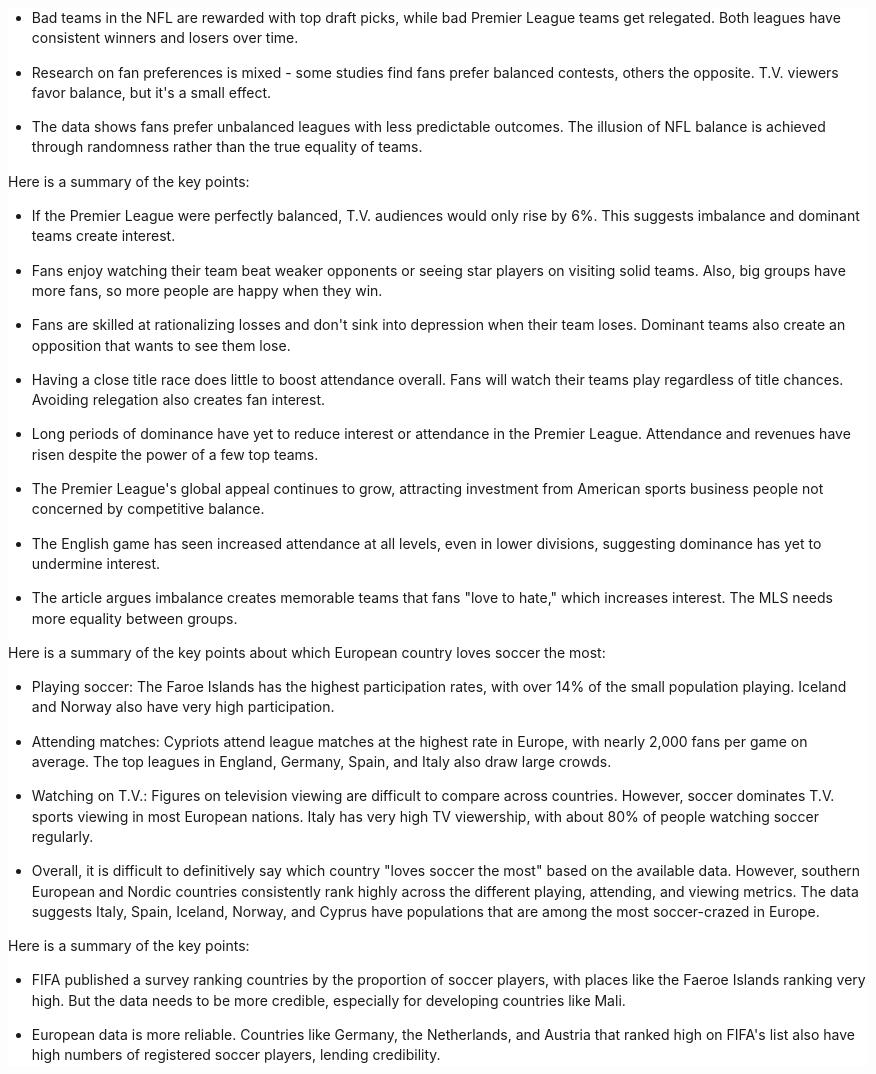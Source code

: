 - Bad teams in the NFL are rewarded with top draft picks, while bad Premier League teams get relegated. Both leagues have consistent winners and losers over time. 

- Research on fan preferences is mixed - some studies find fans prefer balanced contests, others the opposite. T.V. viewers favor balance, but it's a small effect. 

- The data shows fans prefer unbalanced leagues with less predictable outcomes. The illusion of NFL balance is achieved through randomness rather than the true equality of teams.

 Here is a summary of the key points:

- If the Premier League were perfectly balanced, T.V. audiences would only rise by 6%. This suggests imbalance and dominant teams create interest.

- Fans enjoy watching their team beat weaker opponents or seeing star players on visiting solid teams. Also, big groups have more fans, so more people are happy when they win.

- Fans are skilled at rationalizing losses and don't sink into depression when their team loses. Dominant teams also create an opposition that wants to see them lose. 

- Having a close title race does little to boost attendance overall. Fans will watch their teams play regardless of title chances. Avoiding relegation also creates fan interest.

- Long periods of dominance have yet to reduce interest or attendance in the Premier League. Attendance and revenues have risen despite the power of a few top teams.

- The Premier League's global appeal continues to grow, attracting investment from American sports business people not concerned by competitive balance. 

- The English game has seen increased attendance at all levels, even in lower divisions, suggesting dominance has yet to undermine interest.

- The article argues imbalance creates memorable teams that fans "love to hate," which increases interest. The MLS needs more equality between groups.

 Here is a summary of the key points about which European country loves soccer the most:

- Playing soccer: The Faroe Islands has the highest participation rates, with over 14% of the small population playing. Iceland and Norway also have very high participation. 

- Attending matches: Cypriots attend league matches at the highest rate in Europe, with nearly 2,000 fans per game on average. The top leagues in England, Germany, Spain, and Italy also draw large crowds.

- Watching on T.V.: Figures on television viewing are difficult to compare across countries. However, soccer dominates T.V. sports viewing in most European nations. Italy has very high TV viewership, with about 80% of people watching soccer regularly. 

- Overall, it is difficult to definitively say which country "loves soccer the most" based on the available data. However, southern European and Nordic countries consistently rank highly across the different playing, attending, and viewing metrics. The data suggests Italy, Spain, Iceland, Norway, and Cyprus have populations that are among the most soccer-crazed in Europe.

 Here is a summary of the key points:

- FIFA published a survey ranking countries by the proportion of soccer players, with places like the Faeroe Islands ranking very high. But the data needs to be more credible, especially for developing countries like Mali. 

- European data is more reliable. Countries like Germany, the Netherlands, and Austria that ranked high on FIFA's list also have high numbers of registered soccer players, lending credibility. 
